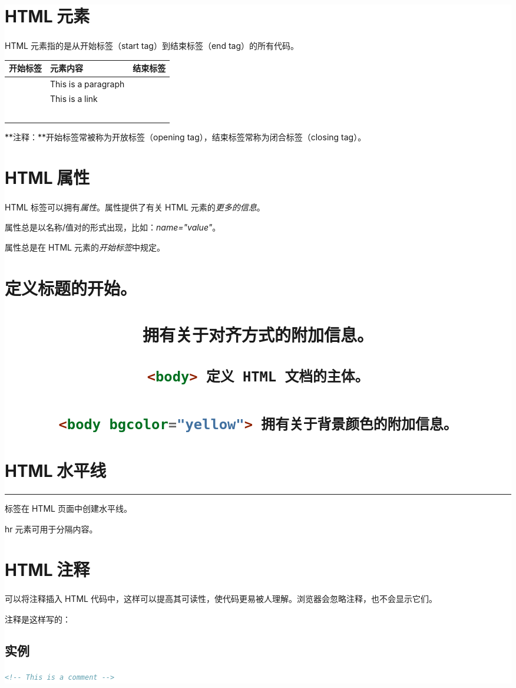 



# HTML 元素

HTML 元素指的是从开始标签（start tag）到结束标签（end tag）的所有代码。

| 开始标签                | 元素内容            | 结束标签 |
| :---------------------- | :------------------ | :------- |
| <p>                     | This is a paragraph | </p>     |
| <a href="default.htm" > | This is a link      | </a>     |
| <br />                  |                     |          |

**注释：**开始标签常被称为开放标签（opening tag），结束标签常称为闭合标签（closing tag）。

# HTML 属性

HTML 标签可以拥有*属性*。属性提供了有关 HTML 元素的*更多的信息*。

属性总是以名称/值对的形式出现，比如：*name="value"*。

属性总是在 HTML 元素的*开始标签*中规定。



<h1> 定义标题的开始。

<h1 align="center"> 拥有关于对齐方式的附加信息。



```html
<body> 定义 HTML 文档的主体。

<body bgcolor="yellow"> 拥有关于背景颜色的附加信息。
```



# HTML 水平线

<hr /> 标签在 HTML 页面中创建水平线。

hr 元素可用于分隔内容。

# HTML 注释

可以将注释插入 HTML 代码中，这样可以提高其可读性，使代码更易被人理解。浏览器会忽略注释，也不会显示它们。

注释是这样写的：

## 实例

```html
<!-- This is a comment -->
```
